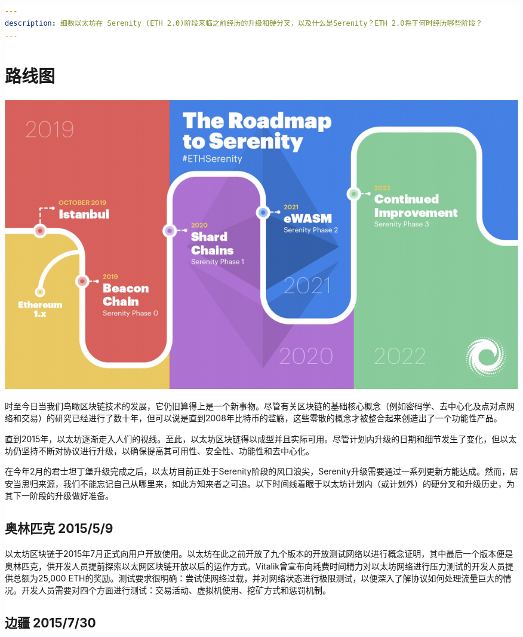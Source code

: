 ```yaml
---
description: 细数以太坊在 Serenity (ETH 2.0)阶段来临之前经历的升级和硬分叉，以及什么是Serenity？ETH 2.0将于何时经历哪些阶段？​
---
```


# 路线图

![](../.gitbook/assets/1_f7c8r8ur47juljpbcbdhpw.jpeg)

时至今日当我们鸟瞰区块链技术的发展，它仍旧算得上是一个新事物。尽管有关区块链的基础核心概念（例如密码学、去中心化及点对点网络和交易）的研究已经进行了数十年，但可以说是直到2008年比特币的滥觞，这些零散的概念才被整合起来创造出了一个功能性产品。

直到2015年，以太坊逐渐走入人们的视线。至此，以太坊区块链得以成型并且实际可用。尽管计划内升级的日期和细节发生了变化，但以太坊仍坚持不断对协议进行升级，以确保提高其可用性、安全性、功能性和去中心化。

在今年2月的君士坦丁堡升级完成之后，以太坊目前正处于Serenity阶段的风口浪尖，Serenity升级需要通过一系列更新方能达成。然而，居安当思归来源，我们不能忘记自己从哪里来，如此方知来者之可追。以下时间线着眼于以太坊计划内（或计划外）的硬分叉和升级历史，为其下一阶段的升级做好准备。

## **奥林匹克 2015/5/9**

以太坊区块链于2015年7月正式向用户开放使用。以太坊在此之前开放了九个版本的开放测试网络以进行概念证明，其中最后一个版本便是奥林匹克，供开发人员提前探索以太网区块链开放以后的运作方式。Vitalik曾宣布向耗费时间精力对以太坊网络进行压力测试的开发人员提供总额为25,000 ETH的奖励。测试要求很明确：尝试使网络过载，并对网络状态进行极限测试，以便深入了解协议如何处理流量巨大的情况。开发人员需要对四个方面进行测试：交易活动、虚拟机使用、挖矿方式和惩罚机制。

## **边疆 2015/7/30**
